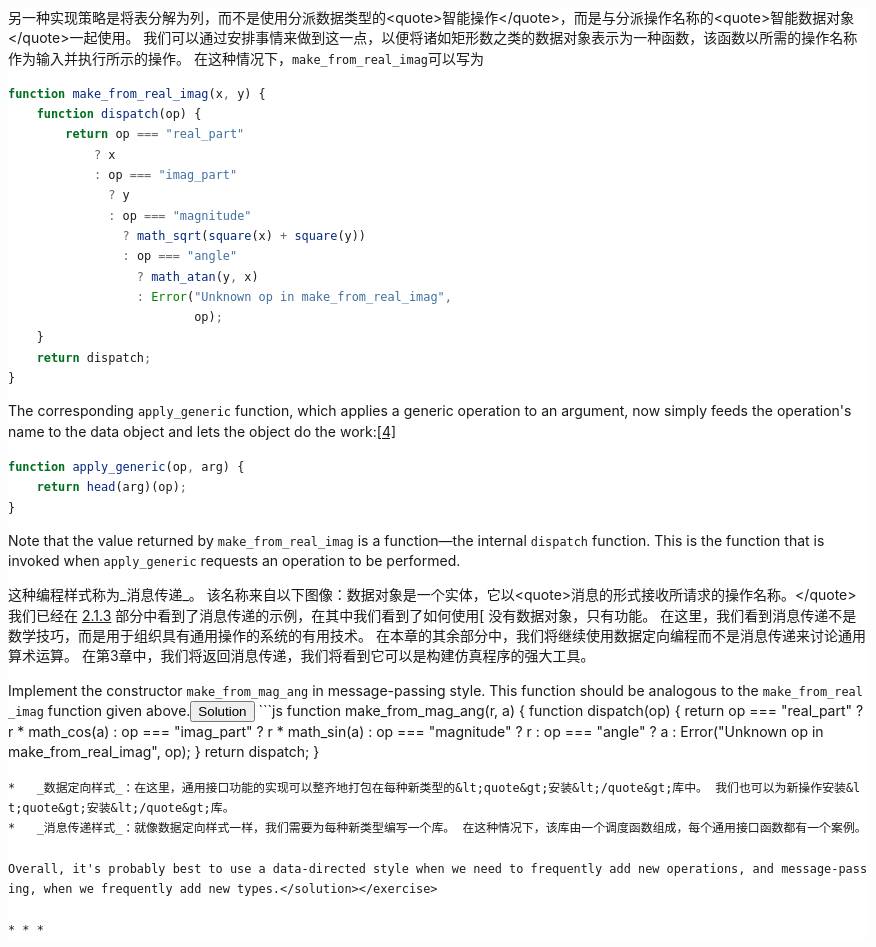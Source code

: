 另一种实现策略是将表分解为列，而不是使用分派数据类型的&lt;quote&gt;智能操作&lt;/quote&gt;，而是与分派操作名称的&lt;quote&gt;智能数据对象&lt;/quote&gt;一起使用。 我们可以通过安排事情来做到这一点，以便将诸如矩形数之类的数据对象表示为一种函数，该函数以所需的操作名称作为输入并执行所示的操作。 在这种情况下，`make_from_real_imag`可以写为

```js
function make_from_real_imag(x, y) {
    function dispatch(op) {
        return op === "real_part"
            ? x
            : op === "imag_part"
              ? y
              : op === "magnitude"
                ? math_sqrt(square(x) + square(y))
                : op === "angle"
                  ? math_atan(y, x)
                  : Error("Unknown op in make_from_real_imag", 
                          op);
    }
    return dispatch;
}
```

The corresponding `apply_generic` function, which applies a generic operation to an argument, now simply feeds the operation's name to the data object and lets the object do the work:[[4]](42#footnote-4)

```js
function apply_generic(op, arg) {
    return head(arg)(op);
}
```

Note that the value returned by `make_from_real_imag` is a function—the internal `dispatch` function. This is the function that is invoked when `apply_generic` requests an operation to be performed.

这种编程样式称为_消息传递_。 该名称来自以下图像：数据对象是一个实体，它以&lt;quote&gt;消息的形式接收所请求的操作名称。&lt;/quote&gt; 我们已经在 [2.1.3](27) 部分中看到了消息传递的示例，在其中我们看到了如何使用[ 没有数据对象，只有功能。 在这里，我们看到消息传递不是数学技巧，而是用于组织具有通用操作的系统的有用技术。 在本章的其余部分中，我们将继续使用数据定向编程而不是消息传递来讨论通用算术运算。 在第3章中，我们将返回消息传递，我们将看到它可以是构建仿真程序的强大工具。

<exercise>Implement the constructor `make_from_mag_ang` in message-passing style. This function should be analogous to the `make_from_real_imag` function given above.<button class="btn btn-secondary solution_btn" data-toggle="collapse" href="#solution_42_3_div">Solution</button> <solution>```js
function make_from_mag_ang(r, a) {
    function dispatch(op) {
        return op === "real_part"
            ? r * math_cos(a)
            : op === "imag_part"
              ? r * math_sin(a)
              : op === "magnitude"
                ? r
                : op === "angle"
                  ? a
                  : Error("Unknown op in make_from_real_imag", 
                          op);
    }
    return dispatch;
}
```</solution></exercise> <exercise>As a large system with generic operations evolves, new types of data objects or new operations may be needed. For each of the three strategies—generic operations with explicit dispatch, data-directed style, and message-passing-style—describe the changes that must be made to a system in order to add new types or new operations. Which organization would be most appropriate for a system in which new types must often be added? Which would be most appropriate for a system in which new operations must often be added?<button class="btn btn-secondary solution_btn" data-toggle="collapse" href="#solution_42_4_div">Solution</button> <solution>*   _具有显式分派的泛型操作_：对于每种新类型，我们都需要触摸每个泛型接口函数，并添加新的大小写。
*   _数据定向样式_：在这里，通用接口功能的实现可以整齐地打包在每种新类型的&lt;quote&gt;安装&lt;/quote&gt;库中。 我们也可以为新操作安装&lt;quote&gt;安装&lt;/quote&gt;库。
*   _消息传递样式_：就像数据定向样式一样，我们需要为每种新类型编写一个库。 在这种情况下，该库由一个调度函数组成，每个通用接口函数都有一个案例。

Overall, it's probably best to use a data-directed style when we need to frequently add new operations, and message-passing, when we frequently add new types.</solution></exercise>

* * *

```